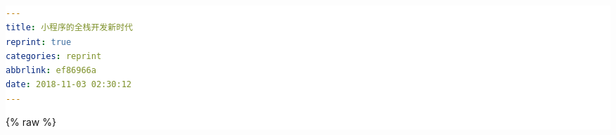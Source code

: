 ```yaml
---
title: 小程序的全栈开发新时代
reprint: true
categories: reprint
abbrlink: ef86966a
date: 2018-11-03 02:30:12
---
```


{% raw %}